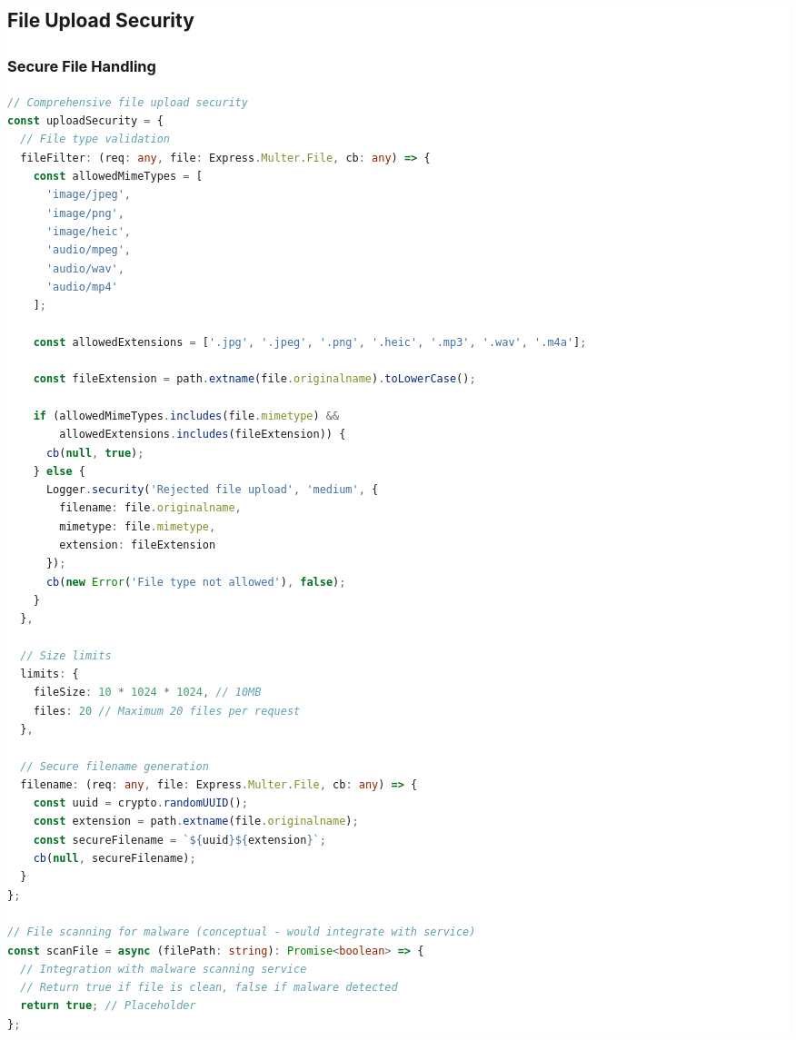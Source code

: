 ## File Upload Security

### Secure File Handling
```typescript
// Comprehensive file upload security
const uploadSecurity = {
  // File type validation
  fileFilter: (req: any, file: Express.Multer.File, cb: any) => {
    const allowedMimeTypes = [
      'image/jpeg',
      'image/png',
      'image/heic',
      'audio/mpeg',
      'audio/wav',
      'audio/mp4'
    ];
    
    const allowedExtensions = ['.jpg', '.jpeg', '.png', '.heic', '.mp3', '.wav', '.m4a'];
    
    const fileExtension = path.extname(file.originalname).toLowerCase();
    
    if (allowedMimeTypes.includes(file.mimetype) && 
        allowedExtensions.includes(fileExtension)) {
      cb(null, true);
    } else {
      Logger.security('Rejected file upload', 'medium', {
        filename: file.originalname,
        mimetype: file.mimetype,
        extension: fileExtension
      });
      cb(new Error('File type not allowed'), false);
    }
  },
  
  // Size limits
  limits: {
    fileSize: 10 * 1024 * 1024, // 10MB
    files: 20 // Maximum 20 files per request
  },
  
  // Secure filename generation
  filename: (req: any, file: Express.Multer.File, cb: any) => {
    const uuid = crypto.randomUUID();
    const extension = path.extname(file.originalname);
    const secureFilename = `${uuid}${extension}`;
    cb(null, secureFilename);
  }
};

// File scanning for malware (conceptual - would integrate with service)
const scanFile = async (filePath: string): Promise<boolean> => {
  // Integration with malware scanning service
  // Return true if file is clean, false if malware detected
  return true; // Placeholder
};
```


  [UserRole.SHOP_OWNER]: [
  [UserRole.SHOP_MANAGER]: [
  [UserRole.MECHANIC]: [
  [UserRole.CUSTOMER]: [